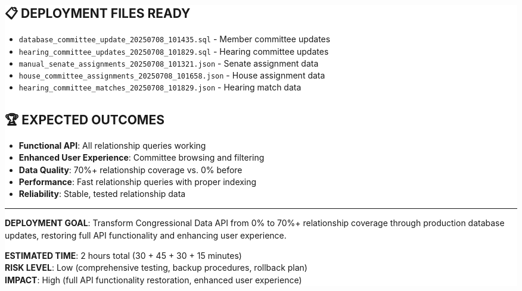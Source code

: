 ## 📋 **DEPLOYMENT FILES READY**
- `database_committee_update_20250708_101435.sql` - Member committee updates
- `hearing_committee_updates_20250708_101829.sql` - Hearing committee updates  
- `manual_senate_assignments_20250708_101321.json` - Senate assignment data
- `house_committee_assignments_20250708_101658.json` - House assignment data
- `hearing_committee_matches_20250708_101829.json` - Hearing match data

## 🏆 **EXPECTED OUTCOMES**
- **Functional API**: All relationship queries working
- **Enhanced User Experience**: Committee browsing and filtering
- **Data Quality**: 70%+ relationship coverage vs. 0% before
- **Performance**: Fast relationship queries with proper indexing
- **Reliability**: Stable, tested relationship data

---

**DEPLOYMENT GOAL**: Transform Congressional Data API from 0% to 70%+ relationship coverage through production database updates, restoring full API functionality and enhancing user experience.

**ESTIMATED TIME**: 2 hours total (30 + 45 + 30 + 15 minutes)  
**RISK LEVEL**: Low (comprehensive testing, backup procedures, rollback plan)  
**IMPACT**: High (full API functionality restoration, enhanced user experience)